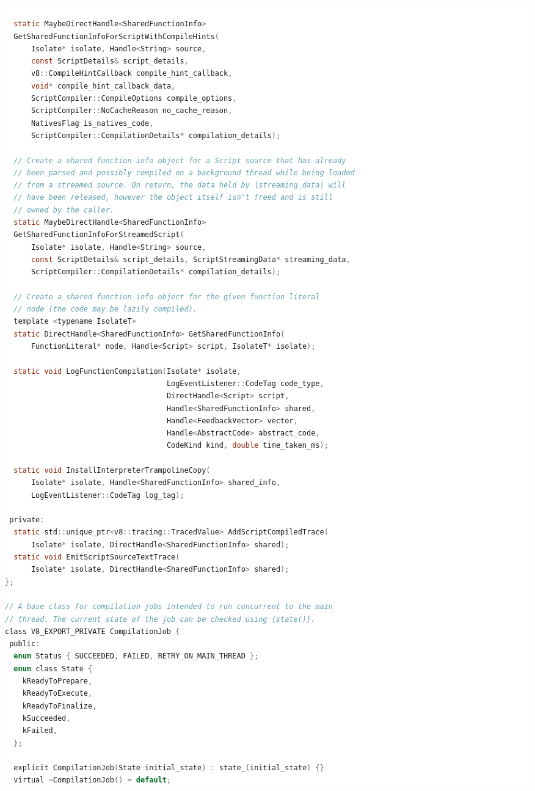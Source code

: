 ```c

  static MaybeDirectHandle<SharedFunctionInfo>
  GetSharedFunctionInfoForScriptWithCompileHints(
      Isolate* isolate, Handle<String> source,
      const ScriptDetails& script_details,
      v8::CompileHintCallback compile_hint_callback,
      void* compile_hint_callback_data,
      ScriptCompiler::CompileOptions compile_options,
      ScriptCompiler::NoCacheReason no_cache_reason,
      NativesFlag is_natives_code,
      ScriptCompiler::CompilationDetails* compilation_details);

  // Create a shared function info object for a Script source that has already
  // been parsed and possibly compiled on a background thread while being loaded
  // from a streamed source. On return, the data held by |streaming_data| will
  // have been released, however the object itself isn't freed and is still
  // owned by the caller.
  static MaybeDirectHandle<SharedFunctionInfo>
  GetSharedFunctionInfoForStreamedScript(
      Isolate* isolate, Handle<String> source,
      const ScriptDetails& script_details, ScriptStreamingData* streaming_data,
      ScriptCompiler::CompilationDetails* compilation_details);

  // Create a shared function info object for the given function literal
  // node (the code may be lazily compiled).
  template <typename IsolateT>
  static DirectHandle<SharedFunctionInfo> GetSharedFunctionInfo(
      FunctionLiteral* node, Handle<Script> script, IsolateT* isolate);

  static void LogFunctionCompilation(Isolate* isolate,
                                     LogEventListener::CodeTag code_type,
                                     DirectHandle<Script> script,
                                     Handle<SharedFunctionInfo> shared,
                                     Handle<FeedbackVector> vector,
                                     Handle<AbstractCode> abstract_code,
                                     CodeKind kind, double time_taken_ms);

  static void InstallInterpreterTrampolineCopy(
      Isolate* isolate, Handle<SharedFunctionInfo> shared_info,
      LogEventListener::CodeTag log_tag);

 private:
  static std::unique_ptr<v8::tracing::TracedValue> AddScriptCompiledTrace(
      Isolate* isolate, DirectHandle<SharedFunctionInfo> shared);
  static void EmitScriptSourceTextTrace(
      Isolate* isolate, DirectHandle<SharedFunctionInfo> shared);
};

// A base class for compilation jobs intended to run concurrent to the main
// thread. The current state of the job can be checked using {state()}.
class V8_EXPORT_PRIVATE CompilationJob {
 public:
  enum Status { SUCCEEDED, FAILED, RETRY_ON_MAIN_THREAD };
  enum class State {
    kReadyToPrepare,
    kReadyToExecute,
    kReadyToFinalize,
    kSucceeded,
    kFailed,
  };

  explicit CompilationJob(State initial_state) : state_(initial_state) {}
  virtual ~CompilationJob() = default;
```
